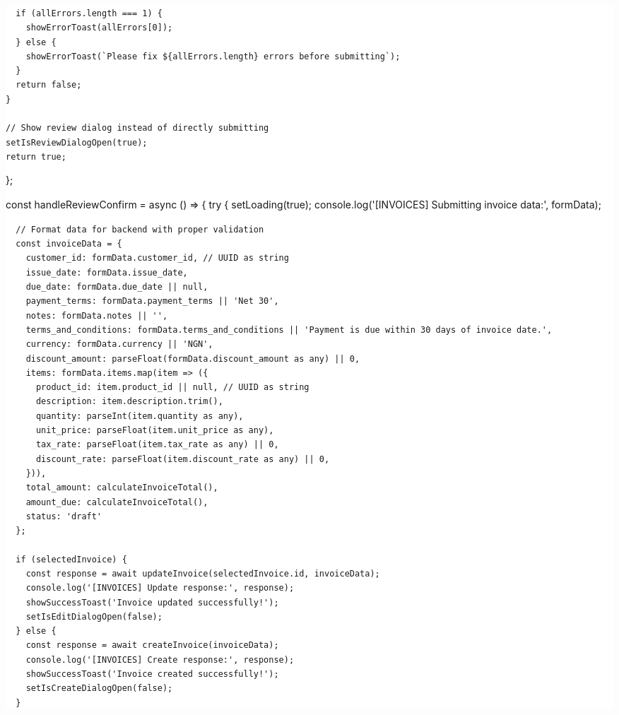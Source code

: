       if (allErrors.length === 1) {
        showErrorToast(allErrors[0]);
      } else {
        showErrorToast(`Please fix ${allErrors.length} errors before submitting`);
      }
      return false;
    }

    // Show review dialog instead of directly submitting
    setIsReviewDialogOpen(true);
    return true;
  };

  const handleReviewConfirm = async () => {
    try {
      setLoading(true);
      console.log('[INVOICES] Submitting invoice data:', formData);

      // Format data for backend with proper validation
      const invoiceData = {
        customer_id: formData.customer_id, // UUID as string
        issue_date: formData.issue_date,
        due_date: formData.due_date || null,
        payment_terms: formData.payment_terms || 'Net 30',
        notes: formData.notes || '',
        terms_and_conditions: formData.terms_and_conditions || 'Payment is due within 30 days of invoice date.',
        currency: formData.currency || 'NGN',
        discount_amount: parseFloat(formData.discount_amount as any) || 0,
        items: formData.items.map(item => ({
          product_id: item.product_id || null, // UUID as string
          description: item.description.trim(),
          quantity: parseInt(item.quantity as any),
          unit_price: parseFloat(item.unit_price as any),
          tax_rate: parseFloat(item.tax_rate as any) || 0,
          discount_rate: parseFloat(item.discount_rate as any) || 0,
        })),
        total_amount: calculateInvoiceTotal(),
        amount_due: calculateInvoiceTotal(),
        status: 'draft'
      };

      if (selectedInvoice) {
        const response = await updateInvoice(selectedInvoice.id, invoiceData);
        console.log('[INVOICES] Update response:', response);
        showSuccessToast('Invoice updated successfully!');
        setIsEditDialogOpen(false);
      } else {
        const response = await createInvoice(invoiceData);
        console.log('[INVOICES] Create response:', response);
        showSuccessToast('Invoice created successfully!');
        setIsCreateDialogOpen(false);
      }
